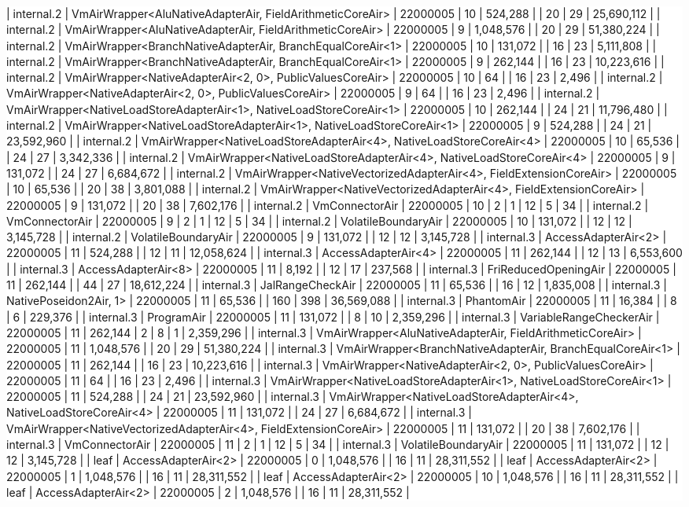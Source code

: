 | internal.2 | VmAirWrapper<AluNativeAdapterAir, FieldArithmeticCoreAir> | 22000005 | 10 | 524,288 |  | 20 | 29 | 25,690,112 | 
| internal.2 | VmAirWrapper<AluNativeAdapterAir, FieldArithmeticCoreAir> | 22000005 | 9 | 1,048,576 |  | 20 | 29 | 51,380,224 | 
| internal.2 | VmAirWrapper<BranchNativeAdapterAir, BranchEqualCoreAir<1> | 22000005 | 10 | 131,072 |  | 16 | 23 | 5,111,808 | 
| internal.2 | VmAirWrapper<BranchNativeAdapterAir, BranchEqualCoreAir<1> | 22000005 | 9 | 262,144 |  | 16 | 23 | 10,223,616 | 
| internal.2 | VmAirWrapper<NativeAdapterAir<2, 0>, PublicValuesCoreAir> | 22000005 | 10 | 64 |  | 16 | 23 | 2,496 | 
| internal.2 | VmAirWrapper<NativeAdapterAir<2, 0>, PublicValuesCoreAir> | 22000005 | 9 | 64 |  | 16 | 23 | 2,496 | 
| internal.2 | VmAirWrapper<NativeLoadStoreAdapterAir<1>, NativeLoadStoreCoreAir<1> | 22000005 | 10 | 262,144 |  | 24 | 21 | 11,796,480 | 
| internal.2 | VmAirWrapper<NativeLoadStoreAdapterAir<1>, NativeLoadStoreCoreAir<1> | 22000005 | 9 | 524,288 |  | 24 | 21 | 23,592,960 | 
| internal.2 | VmAirWrapper<NativeLoadStoreAdapterAir<4>, NativeLoadStoreCoreAir<4> | 22000005 | 10 | 65,536 |  | 24 | 27 | 3,342,336 | 
| internal.2 | VmAirWrapper<NativeLoadStoreAdapterAir<4>, NativeLoadStoreCoreAir<4> | 22000005 | 9 | 131,072 |  | 24 | 27 | 6,684,672 | 
| internal.2 | VmAirWrapper<NativeVectorizedAdapterAir<4>, FieldExtensionCoreAir> | 22000005 | 10 | 65,536 |  | 20 | 38 | 3,801,088 | 
| internal.2 | VmAirWrapper<NativeVectorizedAdapterAir<4>, FieldExtensionCoreAir> | 22000005 | 9 | 131,072 |  | 20 | 38 | 7,602,176 | 
| internal.2 | VmConnectorAir | 22000005 | 10 | 2 | 1 | 12 | 5 | 34 | 
| internal.2 | VmConnectorAir | 22000005 | 9 | 2 | 1 | 12 | 5 | 34 | 
| internal.2 | VolatileBoundaryAir | 22000005 | 10 | 131,072 |  | 12 | 12 | 3,145,728 | 
| internal.2 | VolatileBoundaryAir | 22000005 | 9 | 131,072 |  | 12 | 12 | 3,145,728 | 
| internal.3 | AccessAdapterAir<2> | 22000005 | 11 | 524,288 |  | 12 | 11 | 12,058,624 | 
| internal.3 | AccessAdapterAir<4> | 22000005 | 11 | 262,144 |  | 12 | 13 | 6,553,600 | 
| internal.3 | AccessAdapterAir<8> | 22000005 | 11 | 8,192 |  | 12 | 17 | 237,568 | 
| internal.3 | FriReducedOpeningAir | 22000005 | 11 | 262,144 |  | 44 | 27 | 18,612,224 | 
| internal.3 | JalRangeCheckAir | 22000005 | 11 | 65,536 |  | 16 | 12 | 1,835,008 | 
| internal.3 | NativePoseidon2Air<BabyBearParameters>, 1> | 22000005 | 11 | 65,536 |  | 160 | 398 | 36,569,088 | 
| internal.3 | PhantomAir | 22000005 | 11 | 16,384 |  | 8 | 6 | 229,376 | 
| internal.3 | ProgramAir | 22000005 | 11 | 131,072 |  | 8 | 10 | 2,359,296 | 
| internal.3 | VariableRangeCheckerAir | 22000005 | 11 | 262,144 | 2 | 8 | 1 | 2,359,296 | 
| internal.3 | VmAirWrapper<AluNativeAdapterAir, FieldArithmeticCoreAir> | 22000005 | 11 | 1,048,576 |  | 20 | 29 | 51,380,224 | 
| internal.3 | VmAirWrapper<BranchNativeAdapterAir, BranchEqualCoreAir<1> | 22000005 | 11 | 262,144 |  | 16 | 23 | 10,223,616 | 
| internal.3 | VmAirWrapper<NativeAdapterAir<2, 0>, PublicValuesCoreAir> | 22000005 | 11 | 64 |  | 16 | 23 | 2,496 | 
| internal.3 | VmAirWrapper<NativeLoadStoreAdapterAir<1>, NativeLoadStoreCoreAir<1> | 22000005 | 11 | 524,288 |  | 24 | 21 | 23,592,960 | 
| internal.3 | VmAirWrapper<NativeLoadStoreAdapterAir<4>, NativeLoadStoreCoreAir<4> | 22000005 | 11 | 131,072 |  | 24 | 27 | 6,684,672 | 
| internal.3 | VmAirWrapper<NativeVectorizedAdapterAir<4>, FieldExtensionCoreAir> | 22000005 | 11 | 131,072 |  | 20 | 38 | 7,602,176 | 
| internal.3 | VmConnectorAir | 22000005 | 11 | 2 | 1 | 12 | 5 | 34 | 
| internal.3 | VolatileBoundaryAir | 22000005 | 11 | 131,072 |  | 12 | 12 | 3,145,728 | 
| leaf | AccessAdapterAir<2> | 22000005 | 0 | 1,048,576 |  | 16 | 11 | 28,311,552 | 
| leaf | AccessAdapterAir<2> | 22000005 | 1 | 1,048,576 |  | 16 | 11 | 28,311,552 | 
| leaf | AccessAdapterAir<2> | 22000005 | 10 | 1,048,576 |  | 16 | 11 | 28,311,552 | 
| leaf | AccessAdapterAir<2> | 22000005 | 2 | 1,048,576 |  | 16 | 11 | 28,311,552 | 